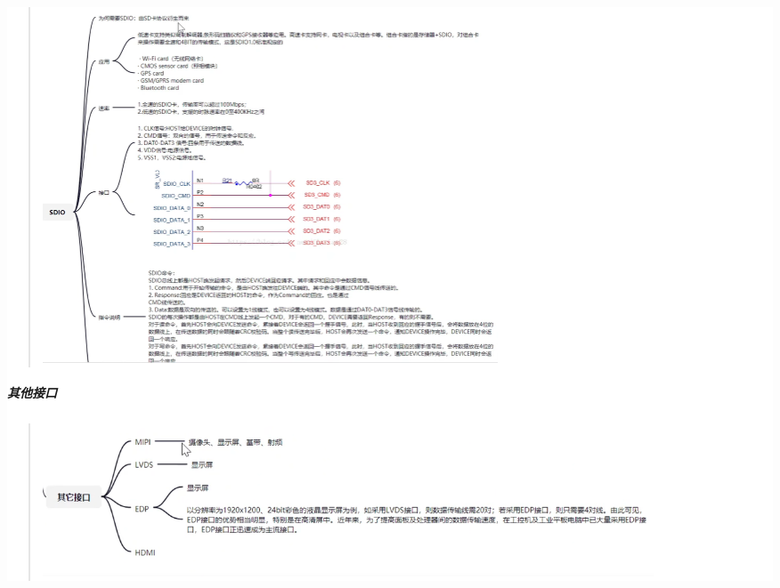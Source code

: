 > <img src="assets/image-20220310094041775.png" alt="image-20220310094041775" style="zoom:50%;" />

##### 其他接口

> <img src="assets/image-20220310094104877.png" alt="image-20220310094104877" style="zoom:67%;" />

